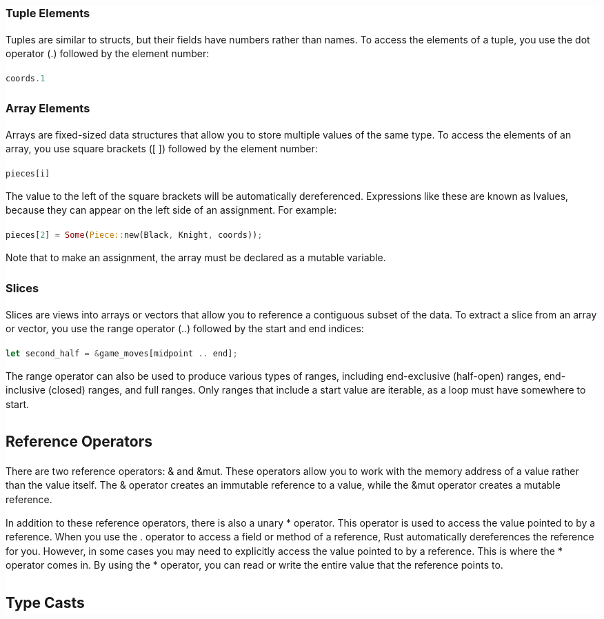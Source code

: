 ### Tuple Elements

Tuples are similar to structs, but their fields have numbers rather than names. To access the elements of a tuple, you use the dot operator (.) followed by the element number:

```rs
coords.1
```

### Array Elements

Arrays are fixed-sized data structures that allow you to store multiple values of the same type. To access the elements of an array, you use square brackets ([ ]) followed by the element number:

```rs
pieces[i]
```

The value to the left of the square brackets will be automatically dereferenced. Expressions like these are known as lvalues, because they can appear on the left side of an assignment. For example:

```rs
pieces[2] = Some(Piece::new(Black, Knight, coords));
```

Note that to make an assignment, the array must be declared as a mutable variable.

### Slices

Slices are views into arrays or vectors that allow you to reference a contiguous subset of the data. To extract a slice from an array or vector, you use the range operator (..) followed by the start and end indices:

```rs
let second_half = &game_moves[midpoint .. end];
```

The range operator can also be used to produce various types of ranges, including end-exclusive (half-open) ranges, end-inclusive (closed) ranges, and full ranges. Only ranges that include a start value are iterable, as a loop must have somewhere to start.

## Reference Operators

There are two reference operators: & and &mut. These operators allow you to work with the memory address of a value rather than the value itself. The & operator creates an immutable reference to a value, while the &mut operator creates a mutable reference.

In addition to these reference operators, there is also a unary \* operator. This operator is used to access the value pointed to by a reference. When you use the . operator to access a field or method of a reference, Rust automatically dereferences the reference for you. However, in some cases you may need to explicitly access the value pointed to by a reference. This is where the \* operator comes in. By using the \* operator, you can read or write the entire value that the reference points to.

## Type Casts
